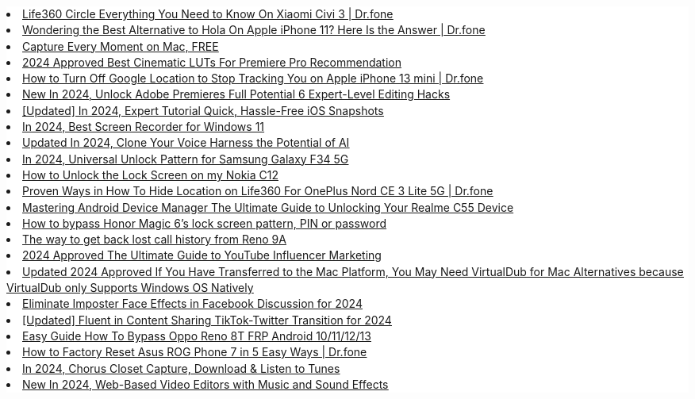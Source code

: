 <li><a href="https://fake-location.techidaily.com/life360-circle-everything-you-need-to-know-on-xiaomi-civi-3-drfone-by-drfone-virtual-android/"><u>Life360 Circle Everything You Need to Know On Xiaomi Civi 3 | Dr.fone</u></a></li>
<li><a href="https://fake-location.techidaily.com/wondering-the-best-alternative-to-hola-on-apple-iphone-11-here-is-the-answer-drfone-by-drfone-virtual-ios/"><u>Wondering the Best Alternative to Hola On Apple iPhone 11? Here Is the Answer | Dr.fone</u></a></li>
<li><a href="https://screen-capture.techidaily.com/capture-every-moment-on-mac-free/"><u>Capture Every Moment on Mac, FREE</u></a></li>
<li><a href="https://ai-video-editing.techidaily.com/2024-approved-best-cinematic-luts-for-premiere-pro-recommendation/"><u>2024 Approved Best Cinematic LUTs For Premiere Pro Recommendation</u></a></li>
<li><a href="https://ios-location-track.techidaily.com/how-to-turn-off-google-location-to-stop-tracking-you-on-apple-iphone-13-mini-drfone-by-drfone-virtual-ios/"><u>How to Turn Off Google Location to Stop Tracking You on Apple iPhone 13 mini | Dr.fone</u></a></li>
<li><a href="https://video-creation-software.techidaily.com/new-in-2024-unlock-adobe-premieres-full-potential-6-expert-level-editing-hacks/"><u>New In 2024, Unlock Adobe Premieres Full Potential 6 Expert-Level Editing Hacks</u></a></li>
<li><a href="https://screen-recording.techidaily.com/updated-in-2024-expert-tutorial-quick-hassle-free-ios-snapshots/"><u>[Updated] In 2024, Expert Tutorial  Quick, Hassle-Free iOS Snapshots</u></a></li>
<li><a href="https://screen-recording.techidaily.com/in-2024-best-screen-recorder-for-windows-11/"><u>In 2024, Best Screen Recorder for Windows 11</u></a></li>
<li><a href="https://ai-voice-clone.techidaily.com/updated-in-2024-clone-your-voice-harness-the-potential-of-ai/"><u>Updated In 2024, Clone Your Voice Harness the Potential of AI</u></a></li>
<li><a href="https://android-unlock.techidaily.com/in-2024-universal-unlock-pattern-for-samsung-galaxy-f34-5g-by-drfone-android/"><u>In 2024, Universal Unlock Pattern for Samsung Galaxy F34 5G</u></a></li>
<li><a href="https://review-topics.techidaily.com/how-to-unlock-the-lock-screen-on-my-nokia-c12-by-drfone-android-unlock-android-unlock/"><u>How to Unlock the Lock Screen on my Nokia C12</u></a></li>
<li><a href="https://location-social.techidaily.com/proven-ways-in-how-to-hide-location-on-life360-for-oneplus-nord-ce-3-lite-5g-drfone-by-drfone-virtual-android/"><u>Proven Ways in How To Hide Location on Life360 For OnePlus Nord CE 3 Lite 5G | Dr.fone</u></a></li>
<li><a href="https://easy-unlock-android.techidaily.com/mastering-android-device-manager-the-ultimate-guide-to-unlocking-your-realme-c55-device-by-drfone-android/"><u>Mastering Android Device Manager The Ultimate Guide to Unlocking Your Realme C55 Device</u></a></li>
<li><a href="https://phone-solutions.techidaily.com/how-to-bypass-honor-magic-6s-lock-screen-pattern-pin-or-password-by-drfone-android-unlock-android-unlock/"><u>How to bypass Honor Magic 6’s lock screen pattern, PIN or password</u></a></li>
<li><a href="https://techidaily.com/the-way-to-get-back-lost-call-history-from-reno-9a-by-fonelab-android-recover-call-logs/"><u>The way to get back lost call history from Reno 9A</u></a></li>
<li><a href="https://ai-voice-clone.techidaily.com/2024-approved-the-ultimate-guide-to-youtube-influencer-marketing/"><u>2024 Approved The Ultimate Guide to YouTube Influencer Marketing</u></a></li>
<li><a href="https://video-creation-software.techidaily.com/updated-2024-approved-if-you-have-transferred-to-the-mac-platform-you-may-need-virtualdub-for-mac-alternatives-because-virtualdub-only-supports-windows-os-n/"><u>Updated 2024 Approved If You Have Transferred to the Mac Platform, You May Need VirtualDub for Mac Alternatives because VirtualDub only Supports Windows OS Natively</u></a></li>
<li><a href="https://facebook-video-content.techidaily.com/eliminate-imposter-face-effects-in-facebook-discussion-for-2024/"><u>Eliminate Imposter Face Effects in Facebook Discussion for 2024</u></a></li>
<li><a href="https://twitter-clips.techidaily.com/updated-fluent-in-content-sharing-tiktok-twitter-transition-for-2024/"><u>[Updated] Fluent in Content Sharing  TikTok-Twitter Transition for 2024</u></a></li>
<li><a href="https://android-frp.techidaily.com/easy-guide-how-to-bypass-oppo-reno-8t-frp-android-10111213-by-drfone-android/"><u>Easy Guide How To Bypass Oppo Reno 8T FRP Android 10/11/12/13</u></a></li>
<li><a href="https://techidaily.com/how-to-factory-reset-asus-rog-phone-7-in-5-easy-ways-drfone-by-drfone-reset-android-reset-android/"><u>How to Factory Reset Asus ROG Phone 7 in 5 Easy Ways | Dr.fone</u></a></li>
<li><a href="https://visual-screen-recording.techidaily.com/in-2024-chorus-closet-capture-download-and-listen-to-tunes/"><u>In 2024, Chorus Closet  Capture, Download & Listen to Tunes</u></a></li>
<li><a href="https://video-creation-software.techidaily.com/new-in-2024-web-based-video-editors-with-music-and-sound-effects/"><u>New In 2024, Web-Based Video Editors with Music and Sound Effects</u></a></li>